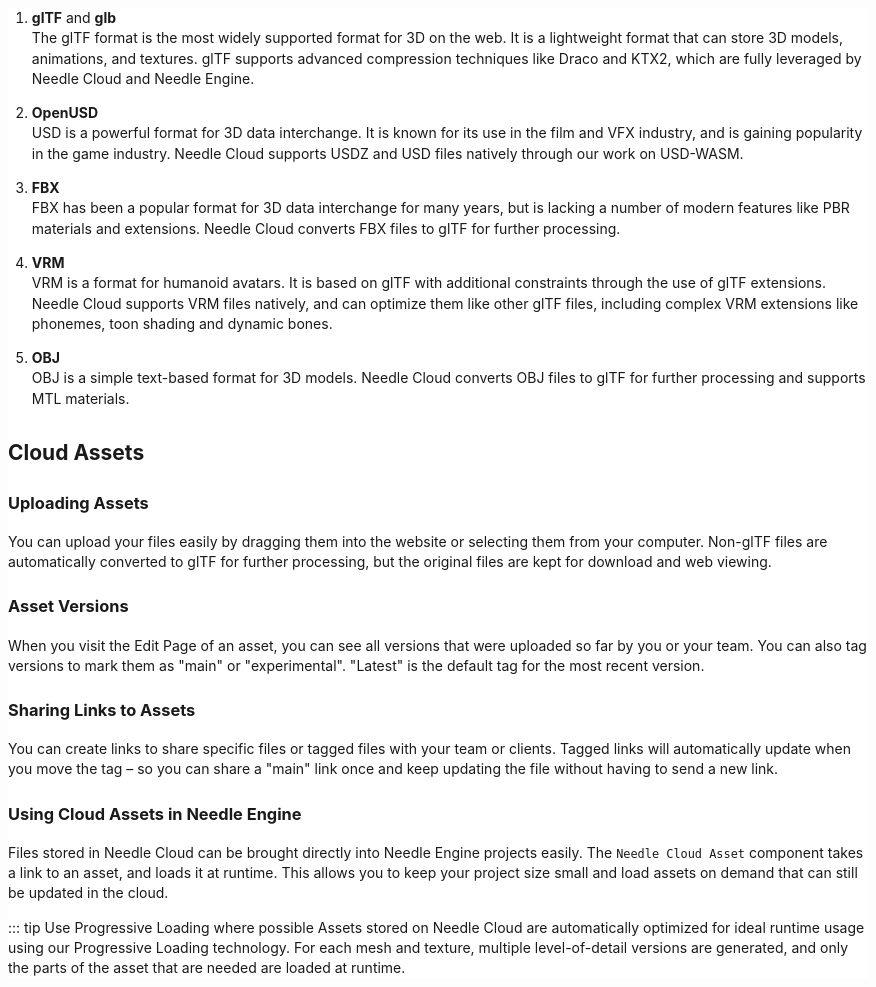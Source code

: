 1. **glTF** and **glb**  
   The glTF format is the most widely supported format for 3D on the web. It is a lightweight format that can store 3D models, animations, and textures. glTF supports advanced compression techniques like Draco and KTX2, which are fully leveraged by Needle Cloud and Needle Engine.

2. **OpenUSD**   
   USD is a powerful format for 3D data interchange. It is known for its use in the film and VFX industry, and is gaining popularity in the game industry. Needle Cloud supports USDZ and USD files natively through our work on USD-WASM.  

3. **FBX**  
   FBX has been a popular format for 3D data interchange for many years, but is lacking a number of modern features like PBR materials and extensions. Needle Cloud converts FBX files to glTF for further processing.  

4. **VRM**  
   VRM is a format for humanoid avatars. It is based on glTF with additional constraints through the use of glTF extensions. Needle Cloud supports VRM files natively, and can optimize them like other glTF files, including complex VRM extensions like phonemes, toon shading and dynamic bones.

5. **OBJ**  
   OBJ is a simple text-based format for 3D models. Needle Cloud converts OBJ files to glTF for further processing and supports MTL materials. 

## Cloud Assets

### Uploading Assets

You can upload your files easily by dragging them into the website or selecting them from your computer.
Non-glTF files are automatically converted to glTF for further processing, but the original files are kept for download and web viewing. 

### Asset Versions

When you visit the Edit Page of an asset, you can see all versions that were uploaded so far by you or your team. You can also tag versions to mark them as "main" or "experimental". "Latest" is the default tag for the most recent version.

### Sharing Links to Assets

You can create links to share specific files or tagged files with your team or clients. Tagged links will automatically update when you move the tag – so you can share a "main" link once and keep updating the file without having to send a new link.

### Using Cloud Assets in Needle Engine

Files stored in Needle Cloud can be brought directly into Needle Engine projects easily. The `Needle Cloud Asset` component takes a link to an asset, and loads it at runtime. This allows you to keep your project size small and load assets on demand that can still be updated in the cloud. 

::: tip Use Progressive Loading where possible
Assets stored on Needle Cloud are automatically optimized for ideal runtime usage using our Progressive Loading technology. For each mesh and texture, multiple level-of-detail versions are generated, and only the parts of the asset that are needed are loaded at runtime. 
